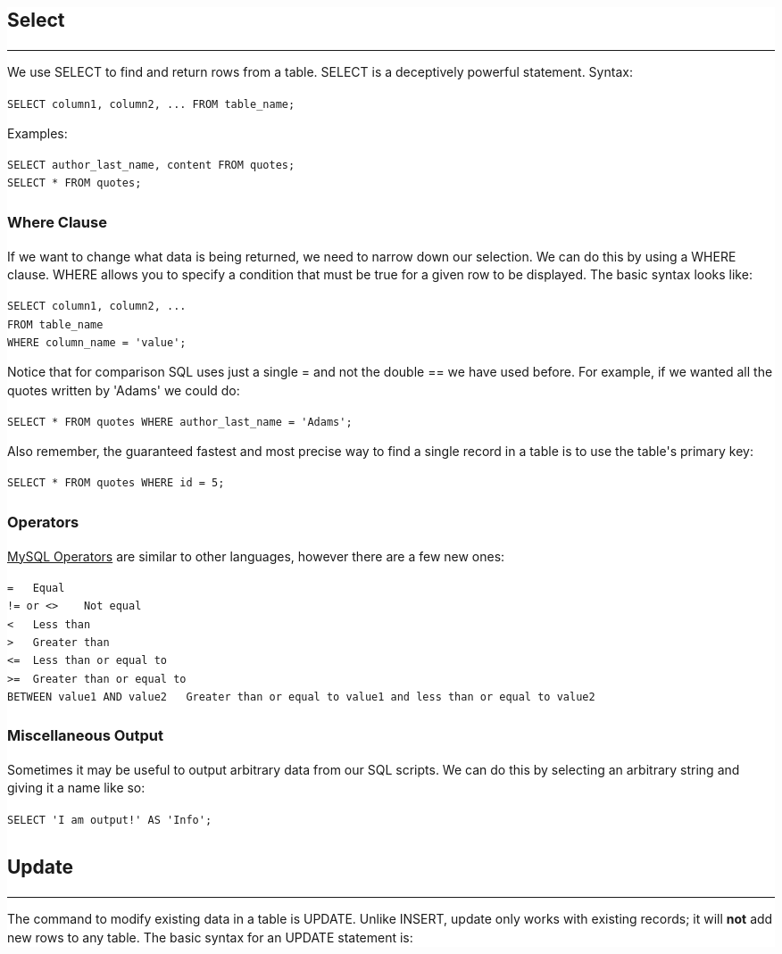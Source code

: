 ## Select
<hr>
We use SELECT to find and return rows from a table. SELECT is a deceptively powerful statement.
Syntax:

    SELECT column1, column2, ... FROM table_name;
Examples:
  
    SELECT author_last_name, content FROM quotes;
    SELECT * FROM quotes;

### Where Clause
If we want to change what data is being returned, we need to narrow down our selection. We can do this by using a WHERE clause. WHERE allows you to specify a condition that must be true for a given row to be displayed. The basic syntax looks like:

    SELECT column1, column2, ...
    FROM table_name
    WHERE column_name = 'value';
Notice that for comparison SQL uses just a single = and not the double == we have used before. For example, if we wanted all the quotes written by 'Adams' we could do:

    SELECT * FROM quotes WHERE author_last_name = 'Adams';
Also remember, the guaranteed fastest and most precise way to find a single record in a table is to use the table's primary key:

    SELECT * FROM quotes WHERE id = 5;

### Operators
<a href="https://dev.mysql.com/doc/refman/8.0/en/non-typed-operators.html">MySQL Operators</a> are similar to other languages, however there are a few new ones:

    = 	Equal
    != or <> 	Not equal
    < 	Less than
    > 	Greater than
    <= 	Less than or equal to
    >= 	Greater than or equal to
    BETWEEN value1 AND value2 	Greater than or equal to value1 and less than or equal to value2

### Miscellaneous Output
Sometimes it may be useful to output arbitrary data from our SQL scripts. We can do this by selecting an arbitrary string and giving it a name like so:

    SELECT 'I am output!' AS 'Info';

## Update
<hr>
The command to modify existing data in a table is UPDATE. Unlike INSERT, update only works with existing records; it will <strong>not</strong> add new rows to any table.
The basic syntax for an UPDATE statement is:
